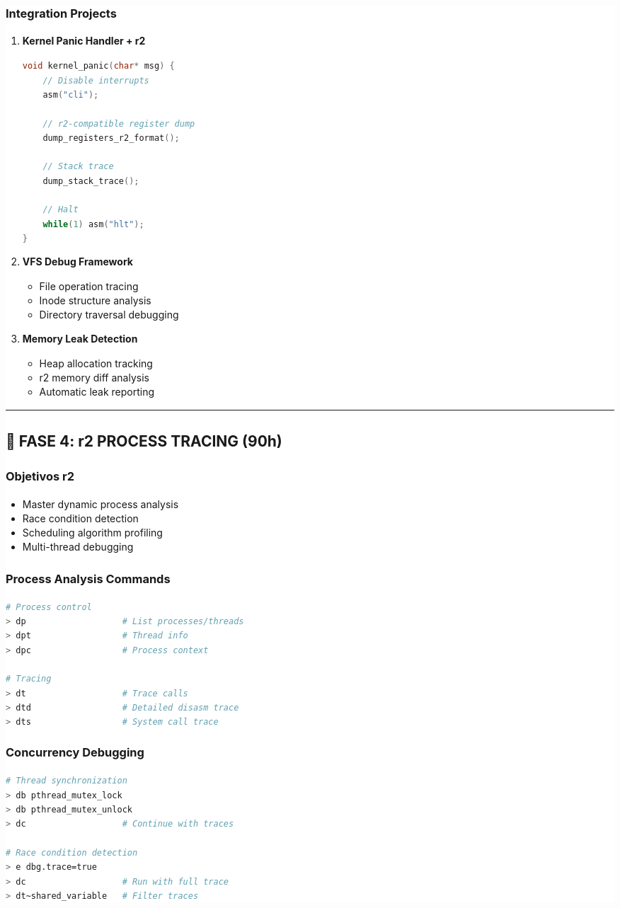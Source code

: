 ### Integration Projects
1. **Kernel Panic Handler + r2**
   ```c
   void kernel_panic(char* msg) {
       // Disable interrupts
       asm("cli");
       
       // r2-compatible register dump
       dump_registers_r2_format();
       
       // Stack trace
       dump_stack_trace();
       
       // Halt
       while(1) asm("hlt");
   }
   ```

2. **VFS Debug Framework**
   - File operation tracing
   - Inode structure analysis
   - Directory traversal debugging

3. **Memory Leak Detection**
   - Heap allocation tracking
   - r2 memory diff analysis
   - Automatic leak reporting

---

## 🔄 FASE 4: r2 PROCESS TRACING (90h)

### Objetivos r2
- Master dynamic process analysis
- Race condition detection
- Scheduling algorithm profiling
- Multi-thread debugging

### Process Analysis Commands
```bash
# Process control
> dp                   # List processes/threads
> dpt                  # Thread info
> dpc                  # Process context

# Tracing
> dt                   # Trace calls
> dtd                  # Detailed disasm trace
> dts                  # System call trace
```

### Concurrency Debugging
```bash
# Thread synchronization
> db pthread_mutex_lock
> db pthread_mutex_unlock
> dc                   # Continue with traces

# Race condition detection
> e dbg.trace=true
> dc                   # Run with full trace
> dt~shared_variable   # Filter traces
```
